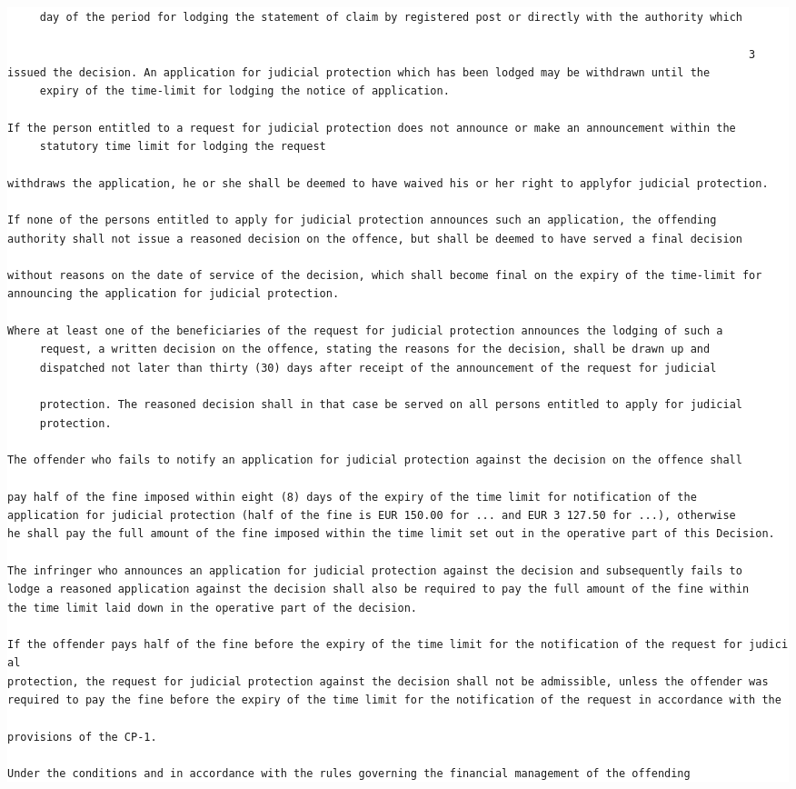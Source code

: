 ```
     day of the period for lodging the statement of claim by registered post or directly with the authority which

                                                                                                                  3     issued the decision. An application for judicial protection which has been lodged may be withdrawn until the
     expiry of the time-limit for lodging the notice of application.

If the person entitled to a request for judicial protection does not announce or make an announcement within the
     statutory time limit for lodging the request

withdraws the application, he or she shall be deemed to have waived his or her right to applyfor judicial protection.

If none of the persons entitled to apply for judicial protection announces such an application, the offending
authority shall not issue a reasoned decision on the offence, but shall be deemed to have served a final decision

without reasons on the date of service of the decision, which shall become final on the expiry of the time-limit for
announcing the application for judicial protection.

Where at least one of the beneficiaries of the request for judicial protection announces the lodging of such a
     request, a written decision on the offence, stating the reasons for the decision, shall be drawn up and
     dispatched not later than thirty (30) days after receipt of the announcement of the request for judicial

     protection. The reasoned decision shall in that case be served on all persons entitled to apply for judicial
     protection.

The offender who fails to notify an application for judicial protection against the decision on the offence shall

pay half of the fine imposed within eight (8) days of the expiry of the time limit for notification of the
application for judicial protection (half of the fine is EUR 150.00 for ... and EUR 3 127.50 for ...), otherwise
he shall pay the full amount of the fine imposed within the time limit set out in the operative part of this Decision.

The infringer who announces an application for judicial protection against the decision and subsequently fails to
lodge a reasoned application against the decision shall also be required to pay the full amount of the fine within
the time limit laid down in the operative part of the decision.

If the offender pays half of the fine before the expiry of the time limit for the notification of the request for judicial
protection, the request for judicial protection against the decision shall not be admissible, unless the offender was
required to pay the fine before the expiry of the time limit for the notification of the request in accordance with the

provisions of the CP-1.

Under the conditions and in accordance with the rules governing the financial management of the offending

```